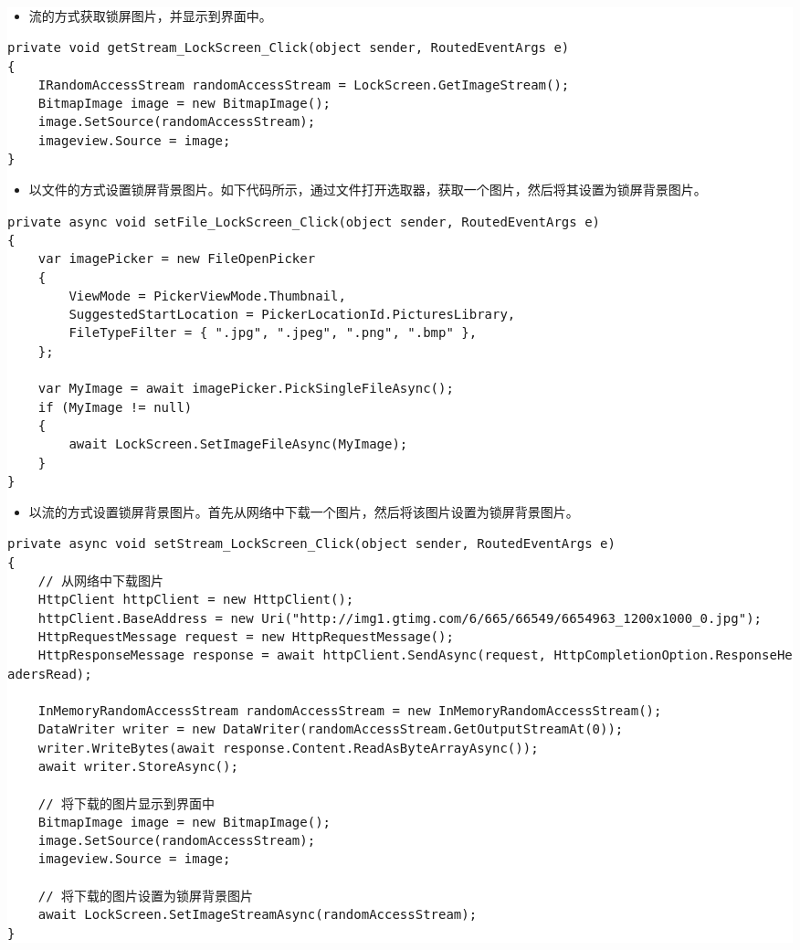 *   流的方式获取锁屏图片，并显示到界面中。

<pre class="wp-code-highlight prettyprint linenums:1">private void getStream_LockScreen_Click(object sender, RoutedEventArgs e)
{
    IRandomAccessStream randomAccessStream = LockScreen.GetImageStream();
    BitmapImage image = new BitmapImage();
    image.SetSource(randomAccessStream);
    imageview.Source = image;
}</pre>

*   以文件的方式设置锁屏背景图片。如下代码所示，通过文件打开选取器，获取一个图片，然后将其设置为锁屏背景图片。

<pre class="wp-code-highlight prettyprint linenums:1">private async void setFile_LockScreen_Click(object sender, RoutedEventArgs e)
{
    var imagePicker = new FileOpenPicker
    {
        ViewMode = PickerViewMode.Thumbnail,
        SuggestedStartLocation = PickerLocationId.PicturesLibrary,
        FileTypeFilter = { ".jpg", ".jpeg", ".png", ".bmp" },
    };

    var MyImage = await imagePicker.PickSingleFileAsync();
    if (MyImage != null)
    {
        await LockScreen.SetImageFileAsync(MyImage);
    }
}</pre>

*   以流的方式设置锁屏背景图片。首先从网络中下载一个图片，然后将该图片设置为锁屏背景图片。

<pre class="wp-code-highlight prettyprint linenums:1">private async void setStream_LockScreen_Click(object sender, RoutedEventArgs e)
{
    // 从网络中下载图片
    HttpClient httpClient = new HttpClient();
    httpClient.BaseAddress = new Uri("http://img1.gtimg.com/6/665/66549/6654963_1200x1000_0.jpg");
    HttpRequestMessage request = new HttpRequestMessage();
    HttpResponseMessage response = await httpClient.SendAsync(request, HttpCompletionOption.ResponseHeadersRead);

    InMemoryRandomAccessStream randomAccessStream = new InMemoryRandomAccessStream();
    DataWriter writer = new DataWriter(randomAccessStream.GetOutputStreamAt(0));
    writer.WriteBytes(await response.Content.ReadAsByteArrayAsync());
    await writer.StoreAsync();

    // 将下载的图片显示到界面中
    BitmapImage image = new BitmapImage();
    image.SetSource(randomAccessStream);
    imageview.Source = image; 

    // 将下载的图片设置为锁屏背景图片
    await LockScreen.SetImageStreamAsync(randomAccessStream);
}</pre>
